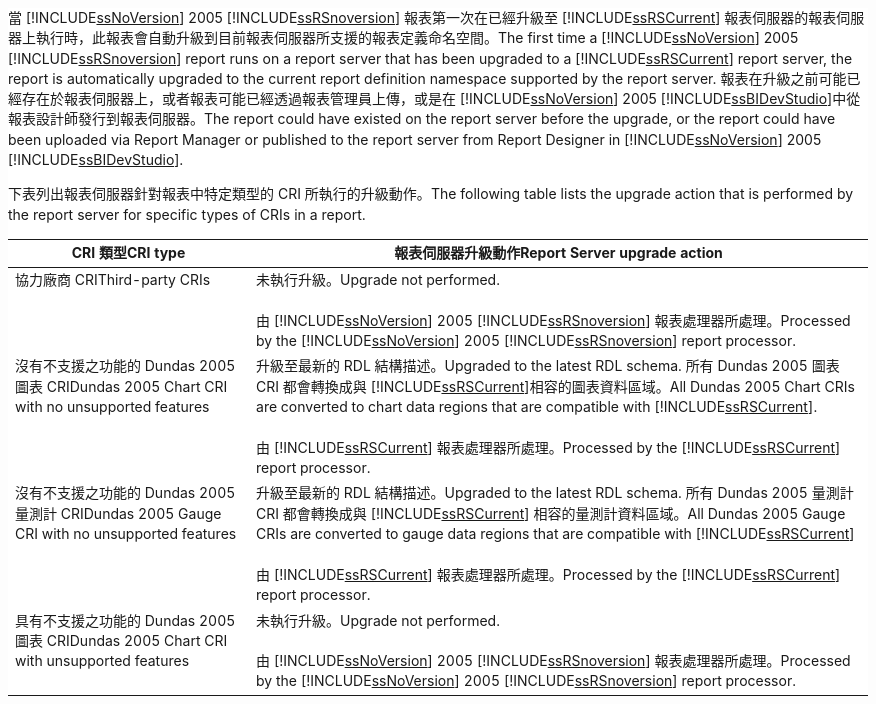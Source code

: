  <span data-ttu-id="703e8-183">當 [!INCLUDE[ssNoVersion](../../includes/ssnoversion-md.md)] 2005 [!INCLUDE[ssRSnoversion](../../includes/ssrsnoversion-md.md)] 報表第一次在已經升級至 [!INCLUDE[ssRSCurrent](../../includes/ssrscurrent-md.md)] 報表伺服器的報表伺服器上執行時，此報表會自動升級到目前報表伺服器所支援的報表定義命名空間。</span><span class="sxs-lookup"><span data-stu-id="703e8-183">The first time a [!INCLUDE[ssNoVersion](../../includes/ssnoversion-md.md)] 2005 [!INCLUDE[ssRSnoversion](../../includes/ssrsnoversion-md.md)] report runs on a report server that has been upgraded to a [!INCLUDE[ssRSCurrent](../../includes/ssrscurrent-md.md)] report server, the report is automatically upgraded to the current report definition namespace supported by the report server.</span></span> <span data-ttu-id="703e8-184">報表在升級之前可能已經存在於報表伺服器上，或者報表可能已經透過報表管理員上傳，或是在 [!INCLUDE[ssNoVersion](../../includes/ssnoversion-md.md)] 2005 [!INCLUDE[ssBIDevStudio](../../includes/ssbidevstudio-md.md)]中從報表設計師發行到報表伺服器。</span><span class="sxs-lookup"><span data-stu-id="703e8-184">The report could have existed on the report server before the upgrade, or the report could have been uploaded via Report Manager or published to the report server from Report Designer in [!INCLUDE[ssNoVersion](../../includes/ssnoversion-md.md)] 2005 [!INCLUDE[ssBIDevStudio](../../includes/ssbidevstudio-md.md)].</span></span>  
  
 <span data-ttu-id="703e8-185">下表列出報表伺服器針對報表中特定類型的 CRI 所執行的升級動作。</span><span class="sxs-lookup"><span data-stu-id="703e8-185">The following table lists the upgrade action that is performed by the report server for specific types of CRIs in a report.</span></span>  
  
|<span data-ttu-id="703e8-186">CRI 類型</span><span class="sxs-lookup"><span data-stu-id="703e8-186">CRI type</span></span>|<span data-ttu-id="703e8-187">報表伺服器升級動作</span><span class="sxs-lookup"><span data-stu-id="703e8-187">Report Server upgrade action</span></span>|  
|--------------|----------------------------------|  
|<span data-ttu-id="703e8-188">協力廠商 CRI</span><span class="sxs-lookup"><span data-stu-id="703e8-188">Third-party CRIs</span></span>|<span data-ttu-id="703e8-189">未執行升級。</span><span class="sxs-lookup"><span data-stu-id="703e8-189">Upgrade not performed.</span></span><br /><br /> <span data-ttu-id="703e8-190">由 [!INCLUDE[ssNoVersion](../../includes/ssnoversion-md.md)] 2005 [!INCLUDE[ssRSnoversion](../../includes/ssrsnoversion-md.md)] 報表處理器所處理。</span><span class="sxs-lookup"><span data-stu-id="703e8-190">Processed by the [!INCLUDE[ssNoVersion](../../includes/ssnoversion-md.md)] 2005 [!INCLUDE[ssRSnoversion](../../includes/ssrsnoversion-md.md)] report processor.</span></span>|  
|<span data-ttu-id="703e8-191">沒有不支援之功能的 Dundas 2005 圖表 CRI</span><span class="sxs-lookup"><span data-stu-id="703e8-191">Dundas 2005 Chart CRI with no unsupported features</span></span>|<span data-ttu-id="703e8-192">升級至最新的 RDL 結構描述。</span><span class="sxs-lookup"><span data-stu-id="703e8-192">Upgraded to the latest RDL schema.</span></span> <span data-ttu-id="703e8-193">所有 Dundas 2005 圖表 CRI 都會轉換成與 [!INCLUDE[ssRSCurrent](../../includes/ssrscurrent-md.md)]相容的圖表資料區域。</span><span class="sxs-lookup"><span data-stu-id="703e8-193">All Dundas 2005 Chart CRIs are converted to chart data regions that are compatible with [!INCLUDE[ssRSCurrent](../../includes/ssrscurrent-md.md)].</span></span><br /><br /> <span data-ttu-id="703e8-194">由 [!INCLUDE[ssRSCurrent](../../includes/ssrscurrent-md.md)] 報表處理器所處理。</span><span class="sxs-lookup"><span data-stu-id="703e8-194">Processed by the [!INCLUDE[ssRSCurrent](../../includes/ssrscurrent-md.md)] report processor.</span></span>|  
|<span data-ttu-id="703e8-195">沒有不支援之功能的 Dundas 2005 量測計 CRI</span><span class="sxs-lookup"><span data-stu-id="703e8-195">Dundas 2005 Gauge CRI with no unsupported features</span></span>|<span data-ttu-id="703e8-196">升級至最新的 RDL 結構描述。</span><span class="sxs-lookup"><span data-stu-id="703e8-196">Upgraded to the latest RDL schema.</span></span> <span data-ttu-id="703e8-197">所有 Dundas 2005 量測計 CRI 都會轉換成與 [!INCLUDE[ssRSCurrent](../../includes/ssrscurrent-md.md)] 相容的量測計資料區域。</span><span class="sxs-lookup"><span data-stu-id="703e8-197">All Dundas 2005 Gauge CRIs are converted to gauge data regions that are compatible with [!INCLUDE[ssRSCurrent](../../includes/ssrscurrent-md.md)]</span></span><br /><br /> <span data-ttu-id="703e8-198">由 [!INCLUDE[ssRSCurrent](../../includes/ssrscurrent-md.md)] 報表處理器所處理。</span><span class="sxs-lookup"><span data-stu-id="703e8-198">Processed by the [!INCLUDE[ssRSCurrent](../../includes/ssrscurrent-md.md)] report processor.</span></span>|  
|<span data-ttu-id="703e8-199">具有不支援之功能的 Dundas 2005 圖表 CRI</span><span class="sxs-lookup"><span data-stu-id="703e8-199">Dundas 2005 Chart CRI with unsupported features</span></span>|<span data-ttu-id="703e8-200">未執行升級。</span><span class="sxs-lookup"><span data-stu-id="703e8-200">Upgrade not performed.</span></span><br /><br /> <span data-ttu-id="703e8-201">由 [!INCLUDE[ssNoVersion](../../includes/ssnoversion-md.md)] 2005 [!INCLUDE[ssRSnoversion](../../includes/ssrsnoversion-md.md)] 報表處理器所處理。</span><span class="sxs-lookup"><span data-stu-id="703e8-201">Processed by the [!INCLUDE[ssNoVersion](../../includes/ssnoversion-md.md)] 2005 [!INCLUDE[ssRSnoversion](../../includes/ssrsnoversion-md.md)] report processor.</span></span>|  